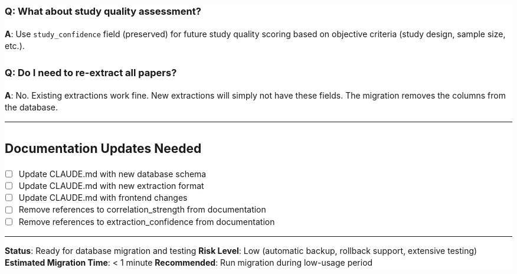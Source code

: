 ### Q: What about study quality assessment?
**A**: Use `study_confidence` field (preserved) for future study quality scoring based on objective criteria (study design, sample size, etc.).

### Q: Do I need to re-extract all papers?
**A**: No. Existing extractions work fine. New extractions will simply not have these fields. The migration removes the columns from the database.

---

## Documentation Updates Needed

- [ ] Update CLAUDE.md with new database schema
- [ ] Update CLAUDE.md with new extraction format
- [ ] Update CLAUDE.md with frontend changes
- [ ] Remove references to correlation_strength from documentation
- [ ] Remove references to extraction_confidence from documentation

---

**Status**: Ready for database migration and testing
**Risk Level**: Low (automatic backup, rollback support, extensive testing)
**Estimated Migration Time**: < 1 minute
**Recommended**: Run migration during low-usage period
